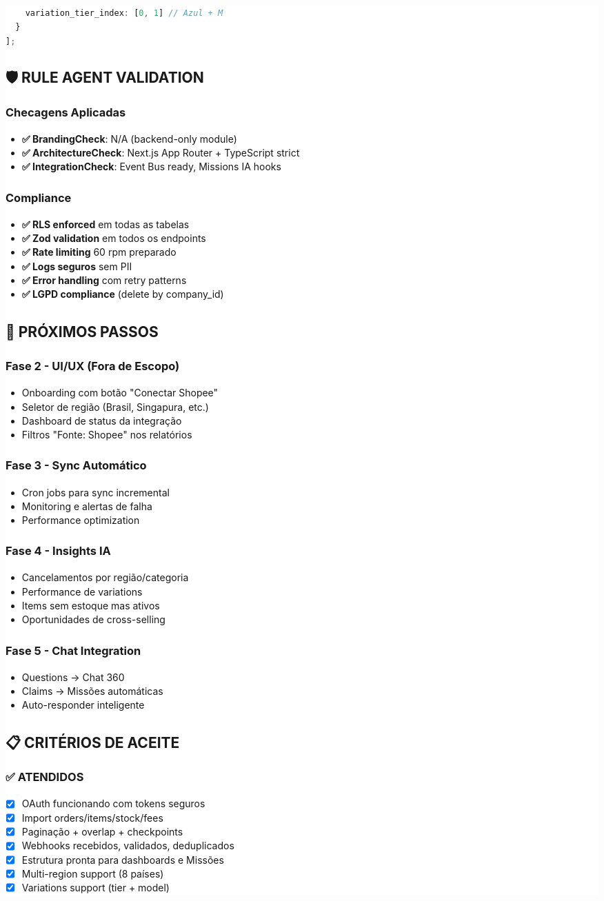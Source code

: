 ```typescript
    variation_tier_index: [0, 1] // Azul + M
  }
];
```

## 🛡️ **RULE AGENT VALIDATION**

### **Checagens Aplicadas**
- **✅ BrandingCheck**: N/A (backend-only module)
- **✅ ArchitectureCheck**: Next.js App Router + TypeScript strict
- **✅ IntegrationCheck**: Event Bus ready, Missions IA hooks

### **Compliance**
- **✅ RLS enforced** em todas as tabelas
- **✅ Zod validation** em todos os endpoints
- **✅ Rate limiting** 60 rpm preparado
- **✅ Logs seguros** sem PII
- **✅ Error handling** com retry patterns
- **✅ LGPD compliance** (delete by company_id)

## 🚀 **PRÓXIMOS PASSOS**

### **Fase 2 - UI/UX (Fora de Escopo)**
- Onboarding com botão "Conectar Shopee"
- Seletor de região (Brasil, Singapura, etc.)
- Dashboard de status da integração
- Filtros "Fonte: Shopee" nos relatórios

### **Fase 3 - Sync Automático**
- Cron jobs para sync incremental
- Monitoring e alertas de falha
- Performance optimization

### **Fase 4 - Insights IA**
- Cancelamentos por região/categoria
- Performance de variations
- Items sem estoque mas ativos
- Oportunidades de cross-selling

### **Fase 5 - Chat Integration**
- Questions → Chat 360
- Claims → Missões automáticas
- Auto-responder inteligente

## 📋 **CRITÉRIOS DE ACEITE**

### **✅ ATENDIDOS**
- [x] OAuth funcionando com tokens seguros
- [x] Import orders/items/stock/fees
- [x] Paginação + overlap + checkpoints
- [x] Webhooks recebidos, validados, deduplicados
- [x] Estrutura pronta para dashboards e Missões
- [x] Multi-region support (8 países)
- [x] Variations support (tier + model)
